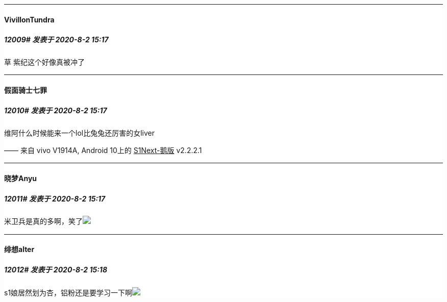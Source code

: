 





-----

####  VivillonTundra  
##### 12009#       发表于 2020-8-2 15:17




草 紫纪这个好像真被冲了







-----

####  假面骑士七罪  
##### 12010#       发表于 2020-8-2 15:17




维阿什么时候能来一个lol比兔兔还厉害的女liver

—— 来自 vivo V1914A, Android 10上的 [S1Next-鹅版](https://github.com/ykrank/S1-Next/releases) v2.2.2.1







-----

####  晓梦Anyu  
##### 12011#       发表于 2020-8-2 15:17




米卫兵是真的多啊，笑了<img src="https://static.saraba1st.com/image/smiley/face2017/072.png" referrerpolicy="no-referrer">







-----

####  绯想alter  
##### 12012#       发表于 2020-8-2 15:18




s1娘居然划为杏，铝粉还是要学习一下啊<img src="https://static.saraba1st.com/image/smiley/face2017/068.png" referrerpolicy="no-referrer">





